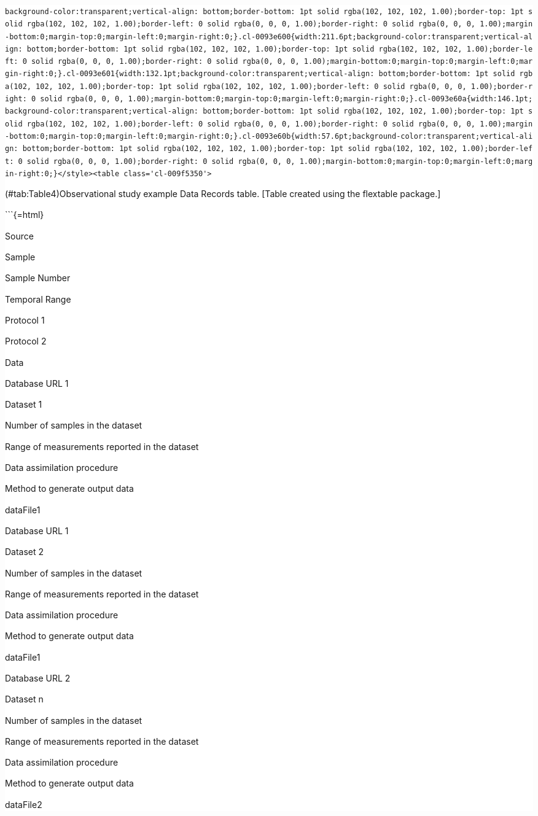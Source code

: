 ```{=html}
background-color:transparent;vertical-align: bottom;border-bottom: 1pt solid rgba(102, 102, 102, 1.00);border-top: 1pt solid rgba(102, 102, 102, 1.00);border-left: 0 solid rgba(0, 0, 0, 1.00);border-right: 0 solid rgba(0, 0, 0, 1.00);margin-bottom:0;margin-top:0;margin-left:0;margin-right:0;}.cl-0093e600{width:211.6pt;background-color:transparent;vertical-align: bottom;border-bottom: 1pt solid rgba(102, 102, 102, 1.00);border-top: 1pt solid rgba(102, 102, 102, 1.00);border-left: 0 solid rgba(0, 0, 0, 1.00);border-right: 0 solid rgba(0, 0, 0, 1.00);margin-bottom:0;margin-top:0;margin-left:0;margin-right:0;}.cl-0093e601{width:132.1pt;background-color:transparent;vertical-align: bottom;border-bottom: 1pt solid rgba(102, 102, 102, 1.00);border-top: 1pt solid rgba(102, 102, 102, 1.00);border-left: 0 solid rgba(0, 0, 0, 1.00);border-right: 0 solid rgba(0, 0, 0, 1.00);margin-bottom:0;margin-top:0;margin-left:0;margin-right:0;}.cl-0093e60a{width:146.1pt;background-color:transparent;vertical-align: bottom;border-bottom: 1pt solid rgba(102, 102, 102, 1.00);border-top: 1pt solid rgba(102, 102, 102, 1.00);border-left: 0 solid rgba(0, 0, 0, 1.00);border-right: 0 solid rgba(0, 0, 0, 1.00);margin-bottom:0;margin-top:0;margin-left:0;margin-right:0;}.cl-0093e60b{width:57.6pt;background-color:transparent;vertical-align: bottom;border-bottom: 1pt solid rgba(102, 102, 102, 1.00);border-top: 1pt solid rgba(102, 102, 102, 1.00);border-left: 0 solid rgba(0, 0, 0, 1.00);border-right: 0 solid rgba(0, 0, 0, 1.00);margin-bottom:0;margin-top:0;margin-left:0;margin-right:0;}</style><table class='cl-009f5350'>
```
<caption class="Table Caption">

(\#tab:Table4)Observational study example Data Records table. [Table created using the flextable package.]

</caption>
```{=html}
<thead><tr style="overflow-wrap:break-word;"><td class="cl-0093e5ee"><p class="cl-0093a7f8"><span class="cl-00938fc0">Source</span></p></td><td class="cl-0093e5f6"><p class="cl-0093a7f8"><span class="cl-00938fc0">Sample</span></p></td><td class="cl-0093e5f7"><p class="cl-0093a7f8"><span class="cl-00938fc0">Sample Number</span></p></td><td class="cl-0093e600"><p class="cl-0093a7f8"><span class="cl-00938fc0">Temporal Range</span></p></td><td class="cl-0093e601"><p class="cl-0093a7f8"><span class="cl-00938fc0">Protocol 1</span></p></td><td class="cl-0093e60a"><p class="cl-0093a7f8"><span class="cl-00938fc0">Protocol 2</span></p></td><td class="cl-0093e60b"><p class="cl-0093a7f8"><span class="cl-00938fc0">Data</span></p></td></tr></thead><tbody><tr style="overflow-wrap:break-word;"><td class="cl-0093e561"><p class="cl-0093a80c"><span class="cl-00938fd4">Database URL 1</span></p></td><td class="cl-0093e54c"><p class="cl-0093a80c"><span class="cl-00938fd4">Dataset 1</span></p></td><td class="cl-0093e560"><p class="cl-0093a80c"><span class="cl-00938fd4">Number of samples in the dataset</span></p></td><td class="cl-0093e592"><p class="cl-0093a80c"><span class="cl-00938fd4">Range of measurements reported in the dataset</span></p></td><td class="cl-0093e5a6"><p class="cl-0093a80c"><span class="cl-00938fd4">Data assimilation procedure</span></p></td><td class="cl-0093e574"><p class="cl-0093a80c"><span class="cl-00938fd4">Method to generate output data</span></p></td><td class="cl-0093e57e"><p class="cl-0093a80c"><span class="cl-00938fd4">dataFile1</span></p></td></tr><tr style="overflow-wrap:break-word;"><td class="cl-0093e561"><p class="cl-0093a80c"><span class="cl-00938fd4">Database URL 1</span></p></td><td class="cl-0093e54c"><p class="cl-0093a80c"><span class="cl-00938fd4">Dataset 2</span></p></td><td class="cl-0093e560"><p class="cl-0093a80c"><span class="cl-00938fd4">Number of samples in the dataset</span></p></td><td class="cl-0093e592"><p class="cl-0093a80c"><span class="cl-00938fd4">Range of measurements reported in the dataset</span></p></td><td class="cl-0093e5a6"><p class="cl-0093a80c"><span class="cl-00938fd4">Data assimilation procedure</span></p></td><td class="cl-0093e574"><p class="cl-0093a80c"><span class="cl-00938fd4">Method to generate output data</span></p></td><td class="cl-0093e57e"><p class="cl-0093a80c"><span class="cl-00938fd4">dataFile1</span></p></td></tr><tr style="overflow-wrap:break-word;"><td class="cl-0093e5c4"><p class="cl-0093a80c"><span class="cl-00938fd4">Database URL 2</span></p></td><td class="cl-0093e5d8"><p class="cl-0093a80c"><span class="cl-00938fd4">Dataset n</span></p></td><td class="cl-0093e5b0"><p class="cl-0093a80c"><span class="cl-00938fd4">Number of samples in the dataset</span></p></td><td class="cl-0093e5b1"><p class="cl-0093a80c"><span class="cl-00938fd4">Range of measurements reported in the dataset</span></p></td><td class="cl-0093e5ec"><p class="cl-0093a80c"><span class="cl-00938fd4">Data assimilation procedure</span></p></td><td class="cl-0093e5ed"><p class="cl-0093a80c"><span class="cl-00938fd4">Method to generate output data</span></p></td><td class="cl-0093e5e2"><p class="cl-0093a80c"><span class="cl-00938fd4">dataFile2</span></p></td></tr></tbody></table></div></template>
<div class="flextable-shadow-host" id="3037c3b6-b80e-47b4-a4e3-a5a679a9c361"></div>
<script>
var dest = document.getElementById("3037c3b6-b80e-47b4-a4e3-a5a679a9c361");
var template = document.getElementById("f2409c75-6b25-4ab5-ad03-8b5d0ad09804");
var caption = template.content.querySelector("caption");
if(caption) {
```